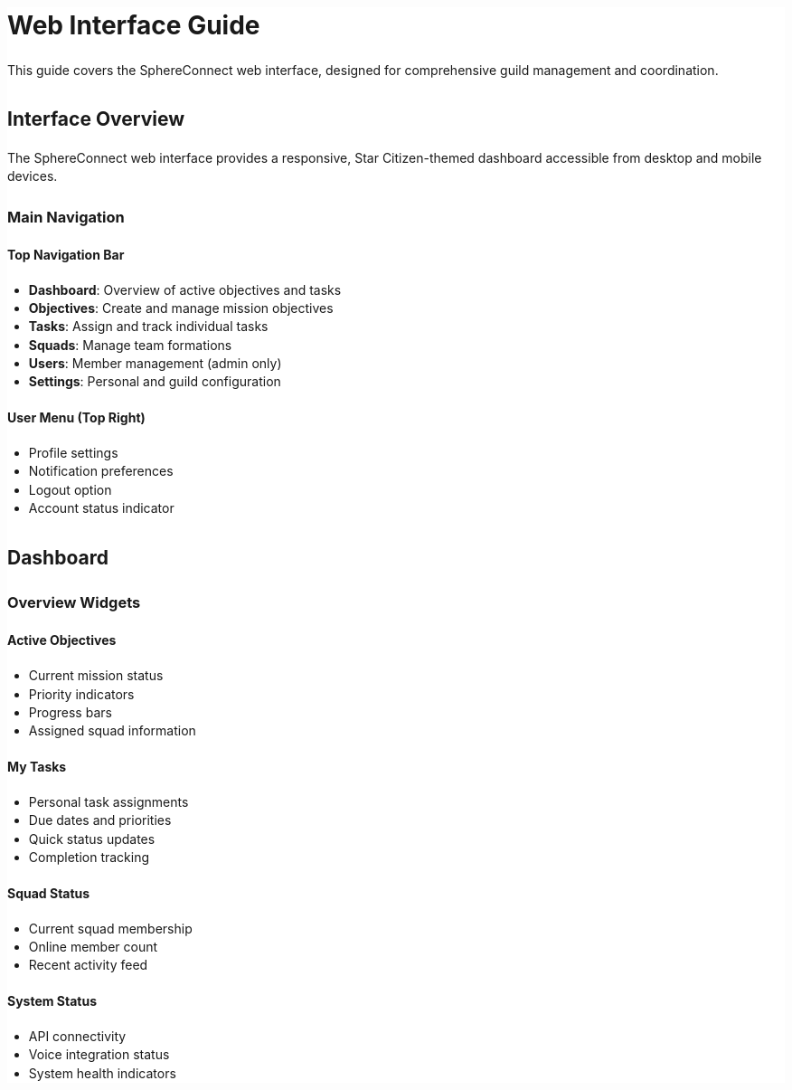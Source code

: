 # Web Interface Guide

This guide covers the SphereConnect web interface, designed for comprehensive guild management and coordination.

## Interface Overview

The SphereConnect web interface provides a responsive, Star Citizen-themed dashboard accessible from desktop and mobile devices.

### Main Navigation

#### Top Navigation Bar
- **Dashboard**: Overview of active objectives and tasks
- **Objectives**: Create and manage mission objectives
- **Tasks**: Assign and track individual tasks
- **Squads**: Manage team formations
- **Users**: Member management (admin only)
- **Settings**: Personal and guild configuration

#### User Menu (Top Right)
- Profile settings
- Notification preferences
- Logout option
- Account status indicator

## Dashboard

### Overview Widgets

#### Active Objectives
- Current mission status
- Priority indicators
- Progress bars
- Assigned squad information

#### My Tasks
- Personal task assignments
- Due dates and priorities
- Quick status updates
- Completion tracking

#### Squad Status
- Current squad membership
- Online member count
- Recent activity feed

#### System Status
- API connectivity
- Voice integration status
- System health indicators
